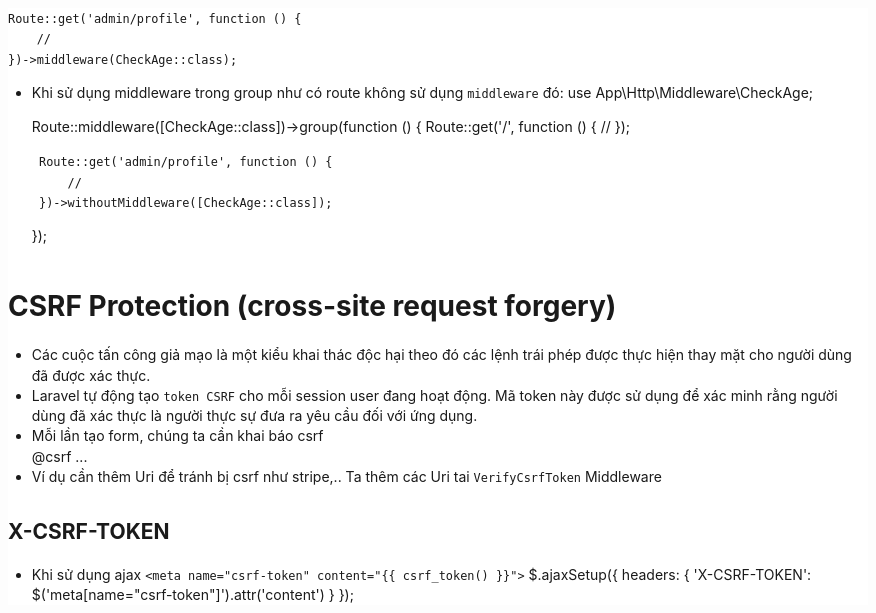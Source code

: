     Route::get('admin/profile', function () {
        //
    })->middleware(CheckAge::class);
 - Khi sử dụng middleware trong group như có route không sử dụng `middleware` đó:
    use App\Http\Middleware\CheckAge;

    Route::middleware([CheckAge::class])->group(function () {
        Route::get('/', function () {
            //
        });

        Route::get('admin/profile', function () {
            //
        })->withoutMiddleware([CheckAge::class]);
    });

# CSRF Protection (cross-site request forgery)
 - Các cuộc tấn công giả mạo là một kiểu khai thác độc hại theo đó các lệnh trái phép được thực hiện thay mặt cho người dùng đã được xác thực.
 - Laravel tự động tạo `token CSRF` cho mỗi session user đang hoạt động. Mã token này được sử dụng để xác minh rằng người dùng đã xác thực là người thực sự đưa ra yêu cầu đối với ứng dụng.
 - Mỗi lần tạo form, chúng ta cần khai báo csrf
    <form method="POST" action="/profile">
        @csrf
        ...
    </form>
 - Ví dụ cần thêm Uri để tránh bị csrf như stripe,.. Ta thêm các Uri tai `VerifyCsrfToken` Middleware
    <?php
    namespace App\Http\Middleware;
    use Illuminate\Foundation\Http\Middleware\VerifyCsrfToken as Middleware;
    class VerifyCsrfToken extends Middleware
    {
        /**
        * The URIs that should be excluded from CSRF verification.
        *
        * @var array
        */
        protected $except = [
            'stripe/*',
            'http://example.com/foo/bar',
            'http://example.com/foo/*',
        ];
    }
## X-CSRF-TOKEN
 - Khi sử dụng ajax 
 `<meta name="csrf-token" content="{{ csrf_token() }}">`
    $.ajaxSetup({
        headers: {
            'X-CSRF-TOKEN': $('meta[name="csrf-token"]').attr('content')
        }
    });
